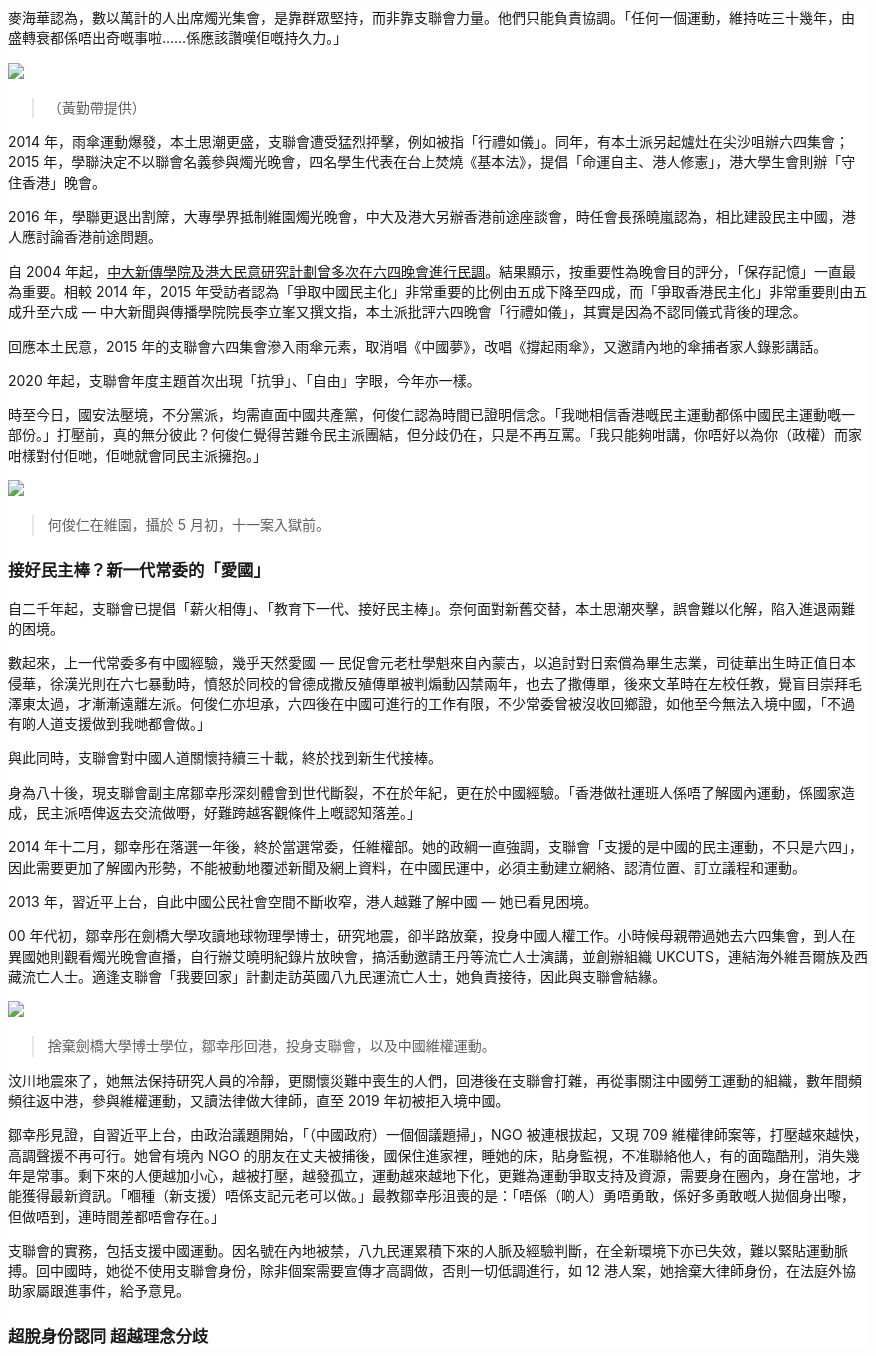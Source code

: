 麥海華認為，數以萬計的人出席燭光集會，是靠群眾堅持，而非靠支聯會力量。他們只能負責協調。「任何一個運動，維持咗三十幾年，由盛轉衰都係唔出奇嘅事啦……係應該讚嘆佢嘅持久力。」

![](http://web.archive.org/web/2020im_/https://assets.thestandnews.com/media/photos/20210522_130341_rvMVK.jpg)
> （黃勤帶提供）

2014 年，雨傘運動爆發，本土思潮更盛，支聯會遭受猛烈抨擊，例如被指「行禮如儀」。同年，有本土派另起爐灶在尖沙咀辦六四集會；2015 年，學聯決定不以聯會名義參與燭光晚會，四名學生代表在台上焚燒《基本法》，提倡「命運自主、港人修憲」，港大學生會則辦「守住香港」晚會。

2016 年，學聯更退出割𥱊，大專學界抵制維園燭光晚會，中大及港大另辦香港前途座談會，時任會長孫曉嵐認為，相比建設民主中國，港人應討論香港前途問題。

自 2004 年起，[中大新傳學院及港大民意研究計劃曾多次在六四晚會進行民調](http://web.archive.org/web/20210928192051/https://theinitium.com/article/20160605-opinion-francislee-64/)。結果顯示，按重要性為晚會目的評分，「保存記憶」一直最為重要。相較 2014 年，2015 年受訪者認為「爭取中國民主化」非常重要的比例由五成下降至四成，而「爭取香港民主化」非常重要則由五成升至六成 — 中大新聞與傳播學院院長李立峯又撰文指，本土派批評六四晚會「行禮如儀」，其實是因為不認同儀式背後的理念。

回應本土民意，2015 年的支聯會六四集會滲入雨傘元素，取消唱《中國夢》，改唱《撐起雨傘》，又邀請內地的傘捕者家人錄影講話。

2020 年起，支聯會年度主題首次出現「抗爭」、「自由」字眼，今年亦一樣。

時至今日，國安法壓境，不分黨派，均需直面中國共產黨，何俊仁認為時間已證明信念。「我哋相信香港嘅民主運動都係中國民主運動嘅一部份。」打壓前，真的無分彼此？何俊仁覺得苦難令民主派團結，但分歧仍在，只是不再互罵。「我只能夠咁講，你唔好以為你（政權）而家咁樣對付佢哋，佢哋就會同民主派擁抱。」

![](http://web.archive.org/web/2020im_/https://assets.thestandnews.com/media/photos/20210507-NC-HoChunYan-05016_4TBNd.jpg)
> 何俊仁在維園，攝於 5 月初，十一案入獄前。

### **接好民主棒？新一代常委的「愛國」**

自二千年起，支聯會已提倡「薪火相傳」、「教育下一代、接好民主棒」。奈何面對新舊交替，本土思潮夾擊，誤會難以化解，陷入進退兩難的困境。

數起來，上一代常委多有中國經驗，幾乎天然愛國 — 民促會元老杜學魁來自內蒙古，以追討對日索償為畢生志業，司徒華出生時正值日本侵華，徐漢光則在六七暴動時，憤怒於同校的曾德成撒反殖傳單被判煽動囚禁兩年，也去了撒傳單，後來文革時在左校任教，覺盲目崇拜毛澤東太過，才漸漸遠離左派。何俊仁亦坦承，六四後在中國可進行的工作有限，不少常委曾被沒收回鄉證，如他至今無法入境中國，「不過有啲人道支援做到我哋都會做。」

與此同時，支聯會對中國人道關懷持續三十載，終於找到新生代接棒。

身為八十後，現支聯會副主席鄒幸彤深刻體會到世代斷裂，不在於年紀，更在於中國經驗。「香港做社運班人係唔了解國內運動，係國家造成，民主派唔俾返去交流做嘢，好難跨越客觀條件上嘅認知落差。」

2014 年十二月，鄒幸彤在落選一年後，終於當選常委，任維權部。她的政綱一直強調，支聯會「支援的是中國的民主運動，不只是六四」，因此需要更加了解國內形勢，不能被動地覆述新聞及網上資料，在中國民運中，必須主動建立網絡、認清位置、訂立議程和運動。

2013 年，習近平上台，自此中國公民社會空間不斷收窄，港人越難了解中國 — 她已看見困境。

00 年代初，鄒幸彤在劍橋大學攻讀地球物理學博士，研究地震，卻半路放棄，投身中國人權工作。小時候母親帶過她去六四集會，到人在異國她則觀看燭光晚會直播，自行辦艾曉明紀錄片放映會，搞活動邀請王丹等流亡人士演講，並創辦組織 UKCUTS，連結海外維吾爾族及西藏流亡人士。適逢支聯會「我要回家」計劃走訪英國八九民運流亡人士，她負責接待，因此與支聯會結緣。

![](http://web.archive.org/web/2020im_/https://assets.thestandnews.com/media/photos/20210505-NC-JuneForth_TonyeeChow-00854_e5fay.jpg)
> 捨棄劍橋大學博士學位，鄒幸彤回港，投身支聯會，以及中國維權運動。

汶川地震來了，她無法保持研究人員的冷靜，更關懷災難中喪生的人們，回港後在支聯會打雜，再從事關注中國勞工運動的組織，數年間頻頻往返中港，參與維權運動，又讀法律做大律師，直至 2019 年初被拒入境中國。

鄒幸彤見證，自習近平上台，由政治議題開始，「（中國政府）一個個議題掃」，NGO 被連根拔起，又現 709 維權律師案等，打壓越來越快，高調聲援不再可行。她曾有境內 NGO 的朋友在丈夫被捕後，國保住進家裡，睡她的床，貼身監視，不准聯絡他人，有的面臨酷刑，消失幾年是常事。剩下來的人便越加小心，越被打壓，越發孤立，運動越來越地下化，更難為運動爭取支持及資源，需要身在圈內，身在當地，才能獲得最新資訊。「嗰種（新支援）唔係支記元老可以做。」最教鄒幸彤沮喪的是：「唔係（啲人）勇唔勇敢，係好多勇敢嘅人拋個身出嚟，但做唔到，連時間差都唔會存在。」

支聯會的實務，包括支援中國運動。因名號在內地被禁，八九民運累積下來的人脈及經驗判斷，在全新環境下亦已失效，難以緊貼運動脈搏。回中國時，她從不使用支聯會身份，除非個案需要宣傳才高調做，否則一切低調進行，如 12 港人案，她捨棄大律師身份，在法庭外協助家屬跟進事件，給予意見。

### **超脫身份認同 超越理念分歧**
